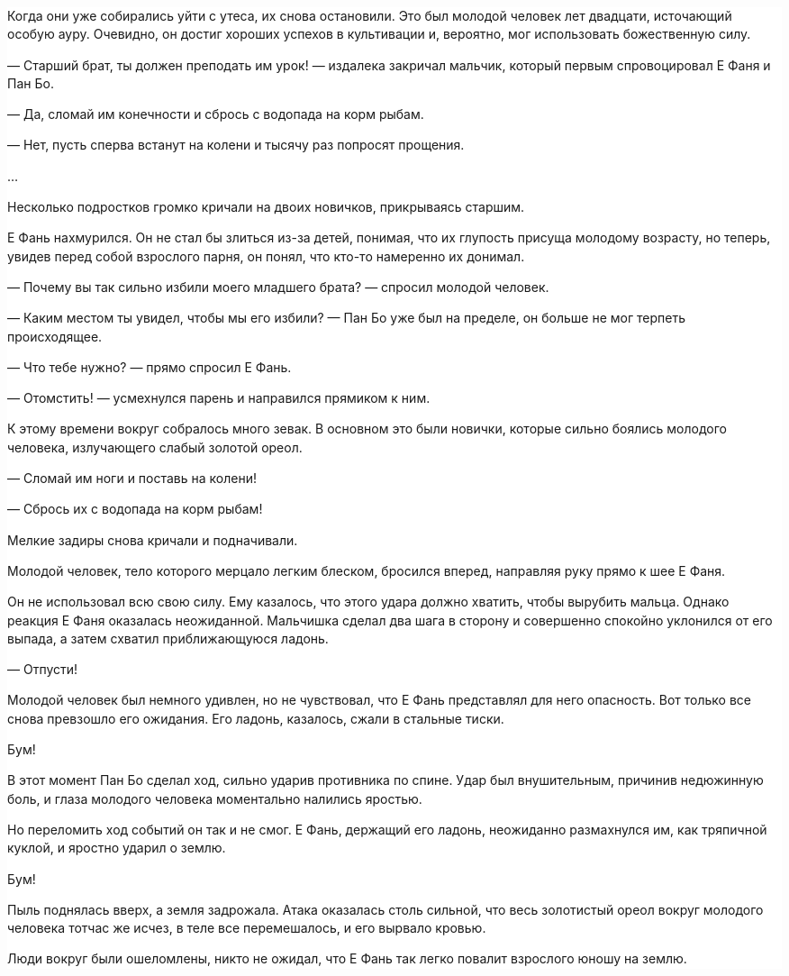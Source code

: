 Когда они уже собирались уйти с утеса, их снова остановили. Это был молодой человек лет двадцати, источающий особую ауру. Очевидно, он достиг хороших успехов в культивации и, вероятно, мог использовать божественную силу.

— Старший брат, ты должен преподать им урок! — издалека закричал мальчик, который первым спровоцировал Е Фаня и Пан Бо.

— Да, сломай им конечности и сбрось с водопада на корм рыбам.

— Нет, пусть сперва встанут на колени и тысячу раз попросят прощения.

…

Несколько подростков громко кричали на двоих новичков, прикрываясь старшим.

Е Фань нахмурился. Он не стал бы злиться из-за детей, понимая, что их глупость присуща молодому возрасту, но теперь, увидев перед собой взрослого парня, он понял, что кто-то намеренно их донимал.

— Почему вы так сильно избили моего младшего брата? — спросил молодой человек.

— Каким местом ты увидел, чтобы мы его избили? — Пан Бо уже был на пределе, он больше не мог терпеть происходящее.

— Что тебе нужно? — прямо спросил Е Фань.

— Отомстить! — усмехнулся парень и направился прямиком к ним.

К этому времени вокруг собралось много зевак. В основном это были новички, которые сильно боялись молодого человека, излучающего слабый золотой ореол.

— Сломай им ноги и поставь на колени!

— Сбрось их с водопада на корм рыбам!

Мелкие задиры снова кричали и подначивали.

Молодой человек, тело которого мерцало легким блеском, бросился вперед, направляя руку прямо к шее Е Фаня.

Он не использовал всю свою силу. Ему казалось, что этого удара должно хватить, чтобы вырубить мальца. Однако реакция Е Фаня оказалась неожиданной. Мальчишка сделал два шага в сторону и совершенно спокойно уклонился от его выпада, а затем схватил приближающуюся ладонь.

— Отпусти!

Молодой человек был немного удивлен, но не чувствовал, что Е Фань представлял для него опасность. Вот только все снова превзошло его ожидания. Его ладонь, казалось, сжали в стальные тиски.

Бум!

В этот момент Пан Бо сделал ход, сильно ударив противника по спине. Удар был внушительным, причинив недюжинную боль, и глаза молодого человека моментально налились яростью.

Но переломить ход событий он так и не смог. Е Фань, держащий его ладонь, неожиданно размахнулся им, как тряпичной куклой, и яростно ударил о землю.

Бум!

Пыль поднялась вверх, а земля задрожала. Атака оказалась столь сильной, что весь золотистый ореол вокруг молодого человека тотчас же исчез, в теле все перемешалось, и его вырвало кровью.

Люди вокруг были ошеломлены, никто не ожидал, что Е Фань так легко повалит взрослого юношу на землю.
